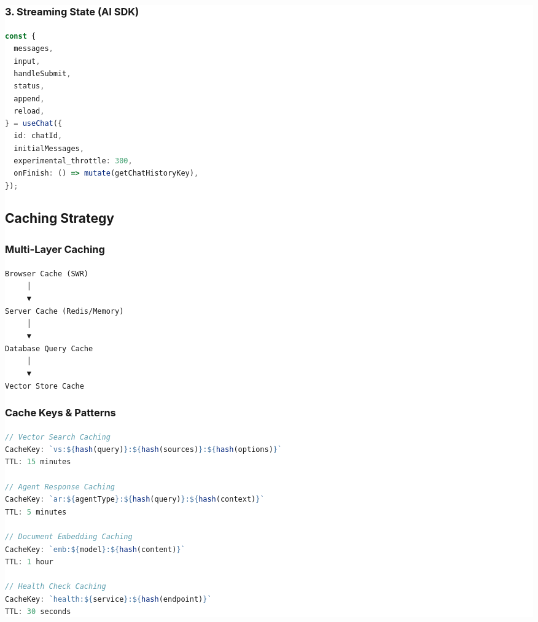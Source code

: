 ### 3. **Streaming State (AI SDK)**

```typescript
const {
  messages,
  input,
  handleSubmit,
  status,
  append,
  reload,
} = useChat({
  id: chatId,
  initialMessages,
  experimental_throttle: 300,
  onFinish: () => mutate(getChatHistoryKey),
});
```

## Caching Strategy

### **Multi-Layer Caching**

```
Browser Cache (SWR)
     │
     ▼
Server Cache (Redis/Memory)
     │
     ▼
Database Query Cache
     │
     ▼
Vector Store Cache
```

### **Cache Keys & Patterns**

```typescript
// Vector Search Caching
CacheKey: `vs:${hash(query)}:${hash(sources)}:${hash(options)}`
TTL: 15 minutes

// Agent Response Caching
CacheKey: `ar:${agentType}:${hash(query)}:${hash(context)}`
TTL: 5 minutes

// Document Embedding Caching
CacheKey: `emb:${model}:${hash(content)}`
TTL: 1 hour

// Health Check Caching
CacheKey: `health:${service}:${hash(endpoint)}`
TTL: 30 seconds
```
